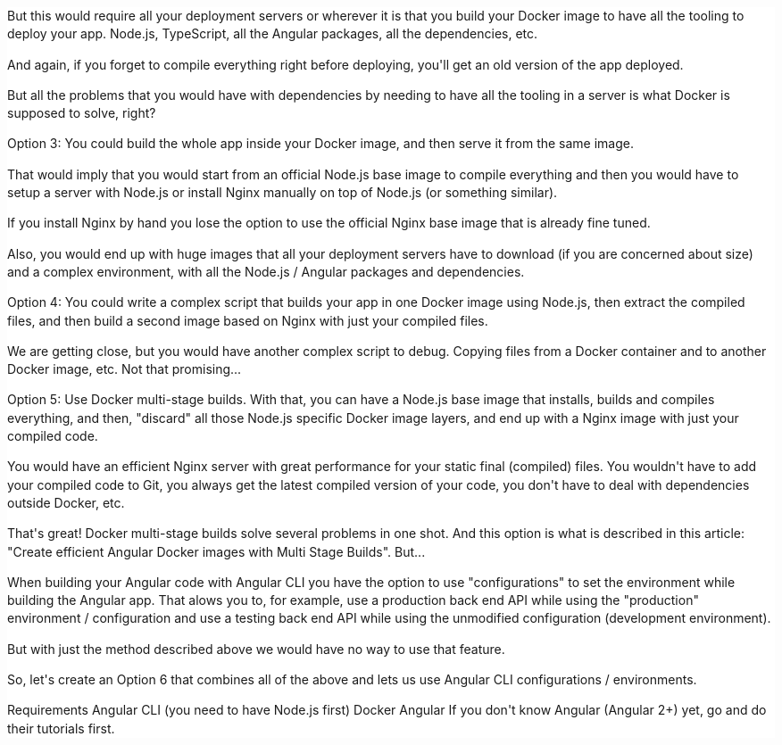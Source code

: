 But this would require all your deployment servers or wherever it is that you build your Docker image to have all the tooling to deploy your app. Node.js, TypeScript, all the Angular packages, all the dependencies, etc.

And again, if you forget to compile everything right before deploying, you'll get an old version of the app deployed.

But all the problems that you would have with dependencies by needing to have all the tooling in a server is what Docker is supposed to solve, right?

Option 3:
You could build the whole app inside your Docker image, and then serve it from the same image.

That would imply that you would start from an official Node.js base image to compile everything and then you would have to setup a server with Node.js or install Nginx manually on top of Node.js (or something similar).

If you install Nginx by hand you lose the option to use the official Nginx base image that is already fine tuned.

Also, you would end up with huge images that all your deployment servers have to download (if you are concerned about size) and a complex environment, with all the Node.js / Angular packages and dependencies.

Option 4:
You could write a complex script that builds your app in one Docker image using Node.js, then extract the compiled files, and then build a second image based on Nginx with just your compiled files.

We are getting close, but you would have another complex script to debug. Copying files from a Docker container and to another Docker image, etc. Not that promising...

Option 5:
Use Docker multi-stage builds. With that, you can have a Node.js base image that installs, builds and compiles everything, and then, "discard" all those Node.js specific Docker image layers, and end up with a Nginx image with just your compiled code.

You would have an efficient Nginx server with great performance for your static final (compiled) files. You wouldn't have to add your compiled code to Git, you always get the latest compiled version of your code, you don't have to deal with dependencies outside Docker, etc.

That's great! Docker multi-stage builds solve several problems in one shot. And this option is what is described in this article: "Create efficient Angular Docker images with Multi Stage Builds". But...

When building your Angular code with Angular CLI you have the option to use "configurations" to set the environment while building the Angular app. That alows you to, for example, use a production back end API while using the "production" environment / configuration and use a testing back end API while using the unmodified configuration (development environment).

But with just the method described above we would have no way to use that feature.

So, let's create an Option 6 that combines all of the above and lets us use Angular CLI configurations / environments.

Requirements
Angular CLI (you need to have Node.js first)
Docker
Angular
If you don't know Angular (Angular 2+) yet, go and do their tutorials first.
